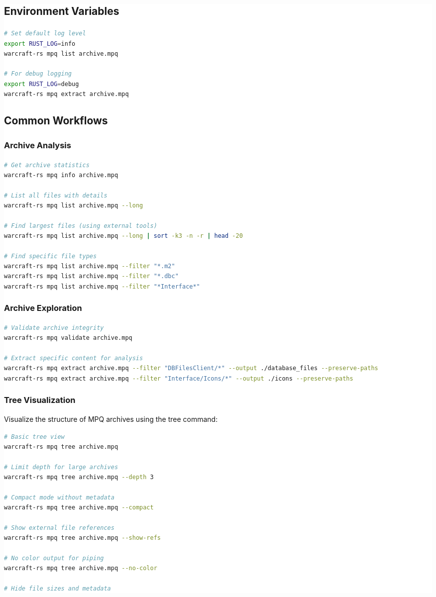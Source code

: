 ## Environment Variables

```bash
# Set default log level
export RUST_LOG=info
warcraft-rs mpq list archive.mpq

# For debug logging
export RUST_LOG=debug
warcraft-rs mpq extract archive.mpq
```

## Common Workflows

### Archive Analysis

```bash
# Get archive statistics
warcraft-rs mpq info archive.mpq

# List all files with details
warcraft-rs mpq list archive.mpq --long

# Find largest files (using external tools)
warcraft-rs mpq list archive.mpq --long | sort -k3 -n -r | head -20

# Find specific file types
warcraft-rs mpq list archive.mpq --filter "*.m2"
warcraft-rs mpq list archive.mpq --filter "*.dbc"
warcraft-rs mpq list archive.mpq --filter "*Interface*"
```

### Archive Exploration

```bash
# Validate archive integrity
warcraft-rs mpq validate archive.mpq

# Extract specific content for analysis
warcraft-rs mpq extract archive.mpq --filter "DBFilesClient/*" --output ./database_files --preserve-paths
warcraft-rs mpq extract archive.mpq --filter "Interface/Icons/*" --output ./icons --preserve-paths
```

### Tree Visualization

Visualize the structure of MPQ archives using the tree command:

```bash
# Basic tree view
warcraft-rs mpq tree archive.mpq

# Limit depth for large archives
warcraft-rs mpq tree archive.mpq --depth 3

# Compact mode without metadata
warcraft-rs mpq tree archive.mpq --compact

# Show external file references
warcraft-rs mpq tree archive.mpq --show-refs

# No color output for piping
warcraft-rs mpq tree archive.mpq --no-color

# Hide file sizes and metadata
```
